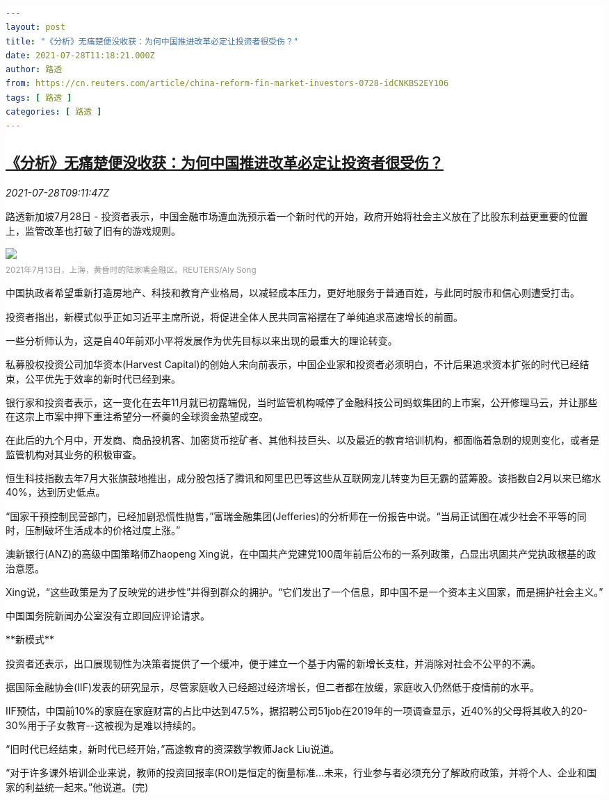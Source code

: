 ```yaml
---
layout: post
title: "《分析》无痛楚便没收获：为何中国推进改革必定让投资者很受伤？"
date: 2021-07-28T11:18:21.000Z
author: 路透
from: https://cn.reuters.com/article/china-reform-fin-market-investors-0728-idCNKBS2EY106
tags: [ 路透 ]
categories: [ 路透 ]
---
```


[《分析》无痛楚便没收获：为何中国推进改革必定让投资者很受伤？](https://cn.reuters.com/article/china-reform-fin-market-investors-0728-idCNKBS2EY106)
------

<div>
<div><i>2021-07-28T09:11:47Z</i></div><p>路透新加坡7月28日 - 投资者表示，中国金融市场遭血洗预示着一个新时代的开始，政府开始将社会主义放在了比股东利益更重要的位置上，监管改革也打破了旧有的游戏规则。</p><img src="https://static.reuters.com/resources/r/?m=02&d=20210728&t=2&i=1570201552&r=LYNXMPEH6R0ID" width="100%"><div><small style="color: #999;">2021年7月13日，上海，黄昏时的陆家嘴金融区。REUTERS/Aly Song</small></div><p>中国执政者希望重新打造房地产、科技和教育产业格局，以减轻成本压力，更好地服务于普通百姓，与此同时股市和信心则遭受打击。</p><p>投资者指出，新模式似乎正如习近平主席所说，将促进全体人民共同富裕摆在了单纯追求高速增长的前面。</p><p>一些分析师认为，这是自40年前邓小平将发展作为优先目标以来出现的最重大的理论转变。</p><p>私募股权投资公司加华资本(Harvest Capital)的创始人宋向前表示，中国企业家和投资者必须明白，不计后果追求资本扩张的时代已经结束，公平优先于效率的新时代已经到来。</p><p>银行家和投资者表示，这一变化在去年11月就已初露端倪，当时监管机构喊停了金融科技公司蚂蚁集团的上市案，公开修理马云，并让那些在这宗上市案中押下重注希望分一杯羹的全球资金热望成空。</p><p>在此后的九个月中，开发商、商品投机客、加密货币挖矿者、其他科技巨头、以及最近的教育培训机构，都面临着急剧的规则变化，或者是监管机构对其业务的积极审查。</p><p>恒生科技指数去年7月大张旗鼓地推出，成分股包括了腾讯和阿里巴巴等这些从互联网宠儿转变为巨无霸的蓝筹股。该指数自2月以来已缩水40%，达到历史低点。</p><p>“国家干预控制民营部门，已经加剧恐慌性抛售，”富瑞金融集团(Jefferies)的分析师在一份报告中说。“当局正试图在减少社会不平等的同时，压制破坏生活成本的价格过度上涨。”</p><p>澳新银行(ANZ)的高级中国策略师Zhaopeng Xing说，在中国共产党建党100周年前后公布的一系列政策，凸显出巩固共产党执政根基的政治意愿。</p><p>Xing说，“这些政策是为了反映党的进步性”并得到群众的拥护。“它们发出了一个信息，即中国不是一个资本主义国家，而是拥护社会主义。”</p><p>中国国务院新闻办公室没有立即回应评论请求。</p><p>**新模式**</p><p>投资者还表示，出口展现韧性为决策者提供了一个缓冲，便于建立一个基于内需的新增长支柱，并消除对社会不公平的不满。</p><p>据国际金融协会(IIF)发表的研究显示，尽管家庭收入已经超过经济增长，但二者都在放缓，家庭收入仍然低于疫情前的水平。</p><p>IIF预估，中国前10%的家庭在家庭财富的占比中达到47.5%，据招聘公司51job在2019年的一项调查显示，近40%的父母将其收入的20-30%用于子女教育--这被视为是难以持续的。</p><p>“旧时代已经结束，新时代已经开始，”高途教育的资深数学教师Jack Liu说道。</p><p>“对于许多课外培训企业来说，教师的投资回报率(ROI)是恒定的衡量标准...未来，行业参与者必须充分了解政府政策，并将个人、企业和国家的利益统一起来。”他说道。(完)</p>
</div>
